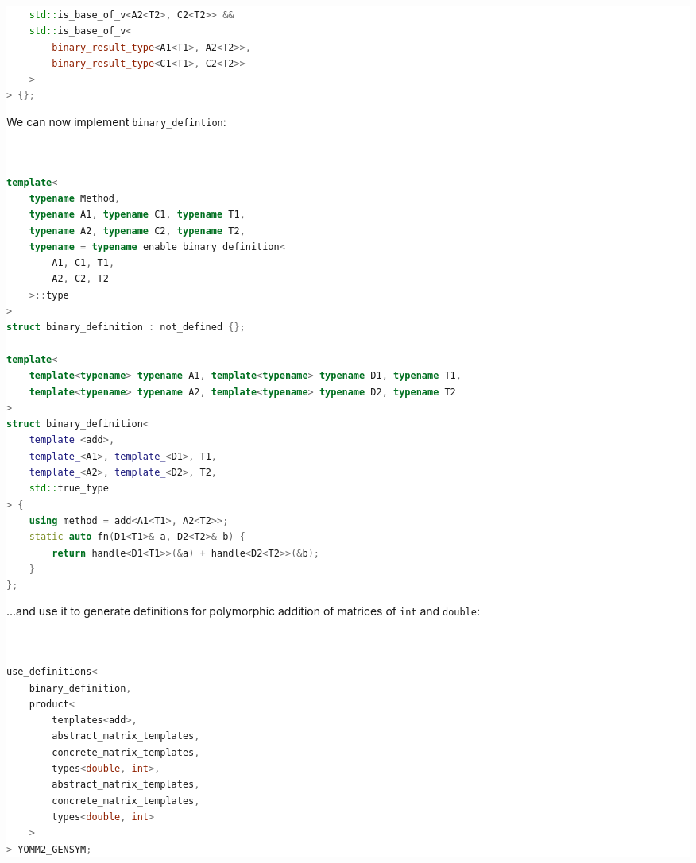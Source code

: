 ```c++
    std::is_base_of_v<A2<T2>, C2<T2>> &&
    std::is_base_of_v<
        binary_result_type<A1<T1>, A2<T2>>,
        binary_result_type<C1<T1>, C2<T2>>
    >
> {};


```


We can now implement `binary_defintion`:


```c++


template<
    typename Method,
    typename A1, typename C1, typename T1,
    typename A2, typename C2, typename T2,
    typename = typename enable_binary_definition<
        A1, C1, T1,
        A2, C2, T2
    >::type
>
struct binary_definition : not_defined {};

template<
    template<typename> typename A1, template<typename> typename D1, typename T1,
    template<typename> typename A2, template<typename> typename D2, typename T2
>
struct binary_definition<
    template_<add>,
    template_<A1>, template_<D1>, T1,
    template_<A2>, template_<D2>, T2,
    std::true_type
> {
    using method = add<A1<T1>, A2<T2>>;
    static auto fn(D1<T1>& a, D2<T2>& b) {
        return handle<D1<T1>>(&a) + handle<D2<T2>>(&b);
    }
};


```


...and use it to generate definitions for polymorphic addition of matrices of
`int` and `double`:


```c++


use_definitions<
    binary_definition,
    product<
        templates<add>,
        abstract_matrix_templates,
        concrete_matrix_templates,
        types<double, int>,
        abstract_matrix_templates,
        concrete_matrix_templates,
        types<double, int>
    >
> YOMM2_GENSYM;
```